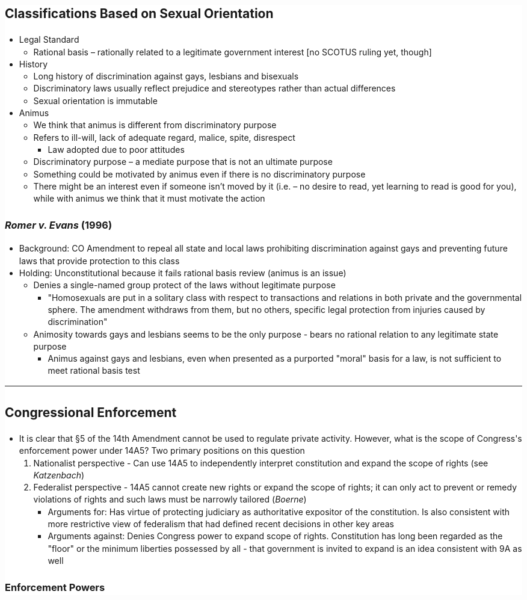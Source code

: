 ## Classifications Based on Sexual Orientation

* Legal Standard
  * Rational basis – rationally related to a legitimate government interest [no SCOTUS ruling yet, though]
* History
  * Long history of discrimination against gays, lesbians and bisexuals
  * Discriminatory laws usually reflect prejudice and stereotypes rather than actual differences
  * Sexual orientation is immutable
* Animus
  * We think that animus is different from discriminatory purpose
  * Refers to ill-will, lack of adequate regard, malice, spite, disrespect
    * Law adopted due to poor attitudes
  * Discriminatory purpose – a mediate purpose that is not an ultimate purpose
  * Something could be motivated by animus even if there is no discriminatory purpose
  * There might be an interest even if someone isn’t moved by it (i.e. – no desire to read, yet learning to read is good for you), while with animus we think that it must motivate the action

### *Romer v. Evans* (1996)

* Background: CO Amendment to repeal all state and local laws prohibiting discrimination against gays and preventing future laws that provide protection to this class
* Holding: Unconstitutional because it fails rational basis review (animus is an issue)
  * Denies a single-named group protect of the laws without legitimate purpose
    * "Homosexuals are put in a solitary class with respect to transactions and relations in both private and the governmental sphere. The amendment withdraws from them, but no others, specific legal protection from injuries caused by discrimination"
  * Animosity towards gays and lesbians seems to be the only purpose - bears no rational relation to any legitimate state purpose
    * Animus against gays and lesbians, even when presented as a purported "moral" basis for a law, is not sufficient to meet rational basis test

---

## Congressional Enforcement

* It is clear that §5 of the 14th Amendment cannot be used to regulate private activity. However, what is the scope of Congress's enforcement power under 14A5? Two primary positions on this question
  1. Nationalist perspective - Can use 14A5 to independently interpret constitution and expand the scope of rights (see *Katzenbach*)
  1. Federalist perspective - 14A5 cannot create new rights or expand the scope of rights; it can only act to prevent or remedy violations of rights and such laws must be narrowly tailored (*Boerne*)
     * Arguments for: Has virtue of protecting judiciary as authoritative expositor of the constitution. Is also consistent with more restrictive view of federalism that had defined recent decisions in other key areas
     * Arguments against: Denies Congress power to expand scope of rights. Constitution has long been regarded as the "floor" or the minimum liberties possessed by all - that government is invited to expand is an idea consistent with 9A as well

### Enforcement Powers
